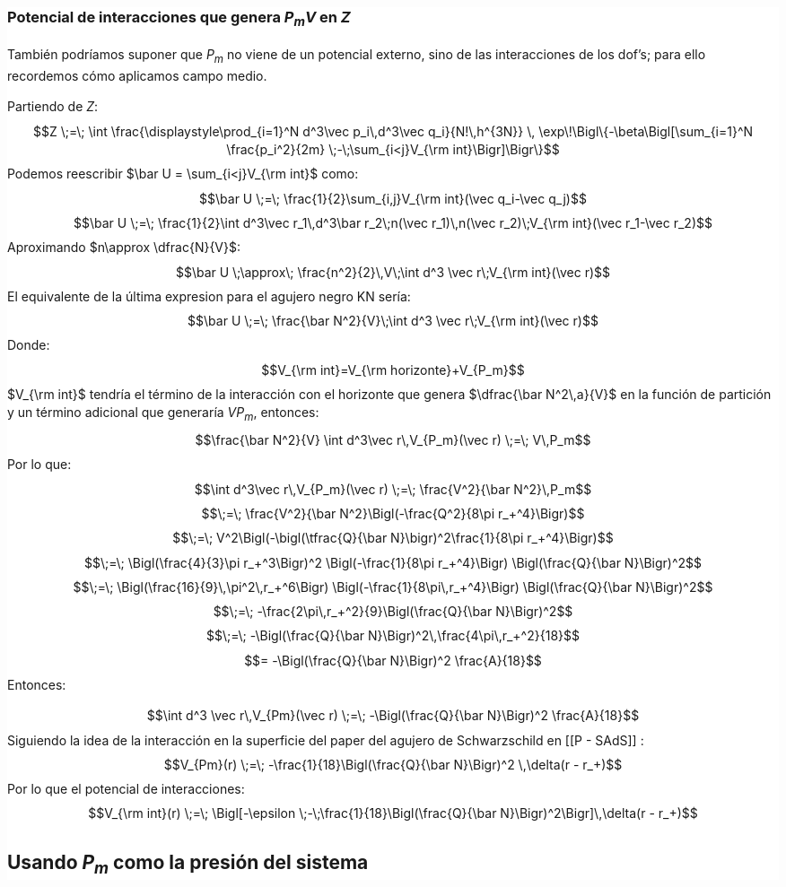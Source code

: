 ### Potencial de interacciones que genera $P_mV$ en $Z$

También podríamos suponer que $P_m$ no viene de un potencial externo, sino de las interacciones de los dof’s; para ello recordemos cómo aplicamos campo medio.

Partiendo de $Z$:
$$Z \;=\;  
\int  
\frac{\displaystyle\prod_{i=1}^N d^3\vec p_i\,d^3\vec q_i}{N!\,h^{3N}}  
\,  
\exp\!\Bigl\{-\beta\Bigl[\sum_{i=1}^N \frac{p_i^2}{2m}  
\;-\;\sum_{i<j}V_{\rm int}\Bigr]\Bigr\}$$
Podemos reescribir $\bar U = \sum_{i<j}V_{\rm int}$ como:
$$\bar U \;=\; \frac{1}{2}\sum_{i,j}V_{\rm int}(\vec q_i-\vec q_j)$$
$$\bar U \;=\; \frac{1}{2}\int d^3\vec r_1\,d^3\bar r_2\;n(\vec r_1)\,n(\vec r_2)\;V_{\rm int}(\vec r_1-\vec r_2)$$
Aproximando $n\approx \dfrac{N}{V}$:
$$\bar U \;\approx\; \frac{n^2}{2}\,V\;\int d^3 \vec r\;V_{\rm int}(\vec r)$$
El equivalente de la última expresion para el agujero negro KN sería:
$$\bar U \;=\; \frac{\bar N^2}{V}\;\int d^3 \vec r\;V_{\rm int}(\vec r)$$
Donde:
$$V_{\rm int}=V_{\rm horizonte}+V_{P_m}$$
$V_{\rm int}$ tendría el término de la interacción con el horizonte que genera $\dfrac{\bar N^2\,a}{V}$ en la función de partición y un término adicional que generaría $V P_m$, entonces:
$$\frac{\bar N^2}{V} \int d^3\vec r\,V_{P_m}(\vec r) \;=\; V\,P_m$$
Por lo que:
$$\int d^3\vec r\,V_{P_m}(\vec r)  
\;=\;  
\frac{V^2}{\bar N^2}\,P_m$$
$$\;=\;  
\frac{V^2}{\bar N^2}\Bigl(-\frac{Q^2}{8\pi r_+^4}\Bigr)$$
$$\;=\;  
V^2\Bigl(-\bigl(\tfrac{Q}{\bar N}\bigr)^2\frac{1}{8\pi r_+^4}\Bigr)$$
$$\;=\;  
\Bigl(\frac{4}{3}\pi r_+^3\Bigr)^2  
\Bigl(-\frac{1}{8\pi r_+^4}\Bigr)  
\Bigl(\frac{Q}{\bar N}\Bigr)^2$$
$$\;=\;  
\Bigl(\frac{16}{9}\,\pi^2\,r_+^6\Bigr)  
\Bigl(-\frac{1}{8\pi\,r_+^4}\Bigr)  
\Bigl(\frac{Q}{\bar N}\Bigr)^2$$
$$\;=\;  
-\frac{2\pi\,r_+^2}{9}\Bigl(\frac{Q}{\bar N}\Bigr)^2$$
$$\;=\;  
-\Bigl(\frac{Q}{\bar N}\Bigr)^2\,\frac{4\pi\,r_+^2}{18}$$
$$= -\Bigl(\frac{Q}{\bar N}\Bigr)^2 \frac{A}{18}$$
Entonces:  

$$\int d^3 \vec r\,V_{Pm}(\vec r) \;=\; -\Bigl(\frac{Q}{\bar N}\Bigr)^2 \frac{A}{18}$$
Siguiendo la idea de la interacción en la superficie del paper del agujero de Schwarzschild en [[P - SAdS]] :  
$$V_{Pm}(r) \;=\; -\frac{1}{18}\Bigl(\frac{Q}{\bar N}\Bigr)^2 \,\delta(r - r_+)$$
Por lo que el potencial de interacciones:  
$$V_{\rm int}(r) \;=\; \Bigl[-\epsilon \;-\;\frac{1}{18}\Bigl(\frac{Q}{\bar N}\Bigr)^2\Bigr]\,\delta(r - r_+)$$
## Usando $P_m$ como la presión del sistema
